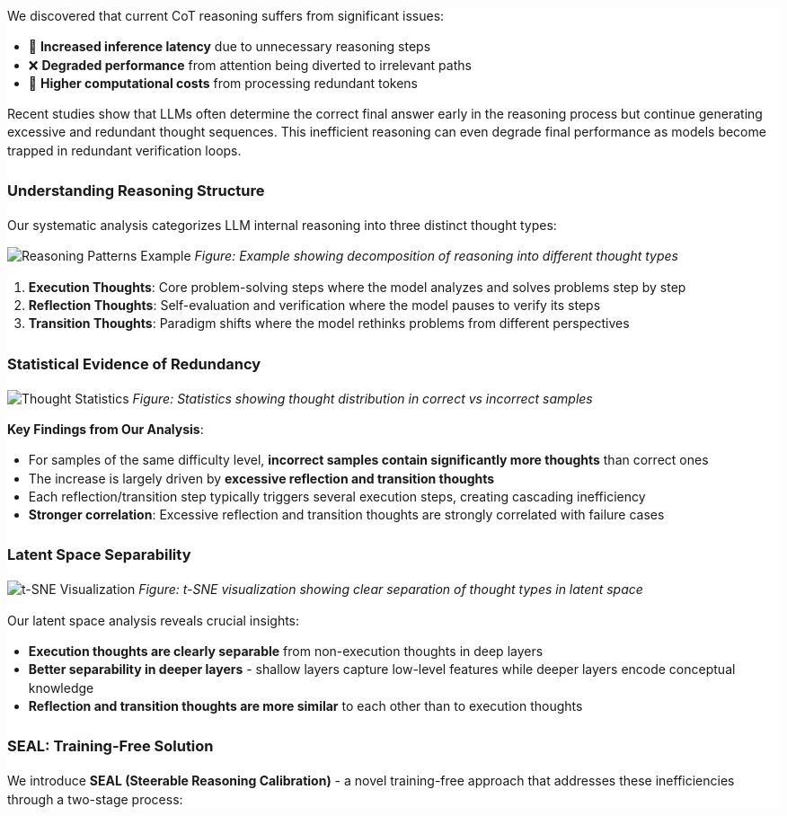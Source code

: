 We discovered that current CoT reasoning suffers from significant issues:
- 🐌 **Increased inference latency** due to unnecessary reasoning steps
- ❌ **Degraded performance** from attention being diverted to irrelevant paths
- 💸 **Higher computational costs** from processing redundant tokens

Recent studies show that LLMs often determine the correct final answer early in the reasoning process but continue generating excessive and redundant thought sequences. This inefficient reasoning can even degrade final performance as models become trapped in redundant verification loops.

### Understanding Reasoning Structure

Our systematic analysis categorizes LLM internal reasoning into three distinct thought types:

![Reasoning Patterns Example](https://arxiv.org/html/2504.07986v2/x1.png)
*Figure: Example showing decomposition of reasoning into different thought types*

1. **Execution Thoughts**: Core problem-solving steps where the model analyzes and solves problems step by step
2. **Reflection Thoughts**: Self-evaluation and verification where the model pauses to verify its steps
3. **Transition Thoughts**: Paradigm shifts where the model rethinks problems from different perspectives

### Statistical Evidence of Redundancy

![Thought Statistics](https://arxiv.org/html/2504.07986v2/x2.png)
*Figure: Statistics showing thought distribution in correct vs incorrect samples*

**Key Findings from Our Analysis**:
- For samples of the same difficulty level, **incorrect samples contain significantly more thoughts** than correct ones
- The increase is largely driven by **excessive reflection and transition thoughts**
- Each reflection/transition step typically triggers several execution steps, creating cascading inefficiency
- **Stronger correlation**: Excessive reflection and transition thoughts are strongly correlated with failure cases

### Latent Space Separability

![t-SNE Visualization](https://arxiv.org/html/2504.07986v2/x3.png)
*Figure: t-SNE visualization showing clear separation of thought types in latent space*

Our latent space analysis reveals crucial insights:
- **Execution thoughts are clearly separable** from non-execution thoughts in deep layers
- **Better separability in deeper layers** - shallow layers capture low-level features while deeper layers encode conceptual knowledge
- **Reflection and transition thoughts are more similar** to each other than to execution thoughts

### SEAL: Training-Free Solution

We introduce **SEAL (Steerable Reasoning Calibration)** - a novel training-free approach that addresses these inefficiencies through a two-stage process:
